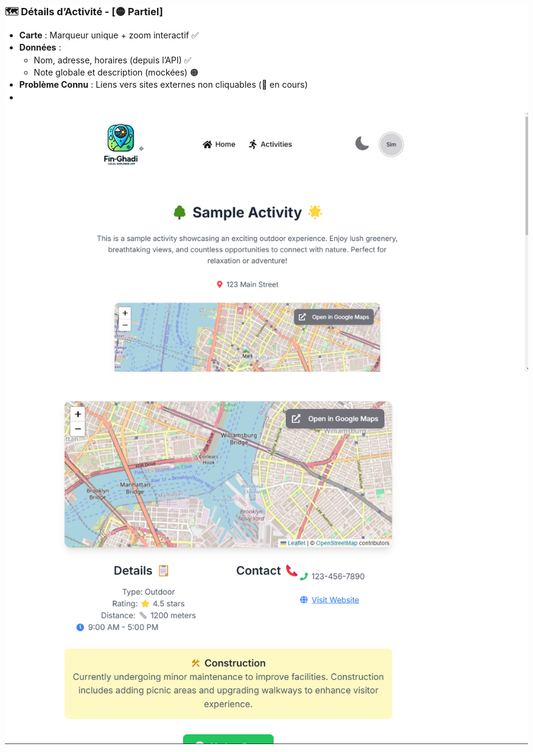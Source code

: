 
### **🗺️ Détails d’Activité - [🟡 Partiel]**

- **Carte** : Marqueur unique + zoom interactif ✅
- **Données** :
    - Nom, adresse, horaires (depuis l’API) ✅
    - Note globale et description (mockées) 🟠
- **Problème Connu** : Liens vers sites externes non cliquables (🔄 en cours)
- 

![image.png](image%2012.png)

![image.png](image%2013.png)
